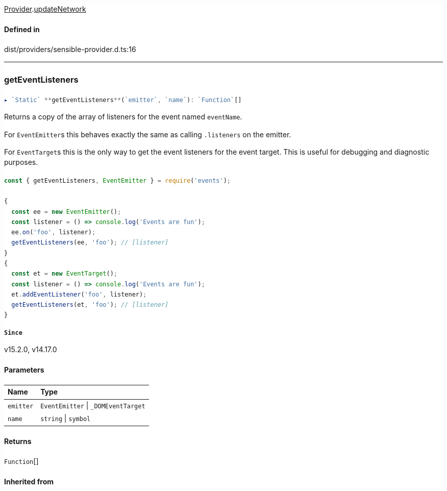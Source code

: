 [Provider](Provider.md).[updateNetwork](Provider.md#updatenetwork)

#### Defined in

dist/providers/sensible-provider.d.ts:16

___

### getEventListeners

```ts
▸ `Static` **getEventListeners**(`emitter`, `name`): `Function`[]
```

Returns a copy of the array of listeners for the event named `eventName`.

For `EventEmitter`s this behaves exactly the same as calling `.listeners` on
the emitter.

For `EventTarget`s this is the only way to get the event listeners for the
event target. This is useful for debugging and diagnostic purposes.

```js
const { getEventListeners, EventEmitter } = require('events');

{
  const ee = new EventEmitter();
  const listener = () => console.log('Events are fun');
  ee.on('foo', listener);
  getEventListeners(ee, 'foo'); // [listener]
}
{
  const et = new EventTarget();
  const listener = () => console.log('Events are fun');
  et.addEventListener('foo', listener);
  getEventListeners(et, 'foo'); // [listener]
}
```

**`Since`**

v15.2.0, v14.17.0

#### Parameters

| Name | Type |
| :------ | :------ |
| `emitter` | `EventEmitter` \| `_DOMEventTarget` |
| `name` | `string` \| `symbol` |

#### Returns

`Function`[]

#### Inherited from
